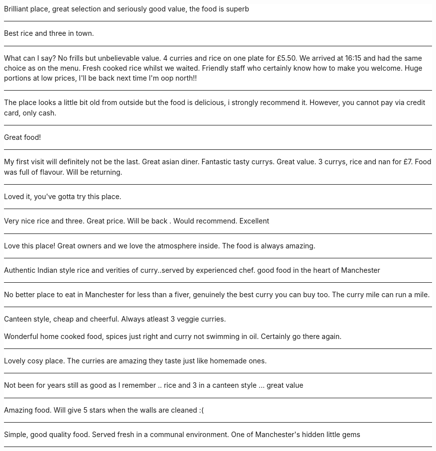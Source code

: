 Brilliant place, great selection and seriously good value, the food is superb

---
Best rice and three in town.

---
What can I say? No frills but unbelievable value. 4 curries and rice on one plate for £5.50. We arrived at 16:15 and had the same choice as on the menu. Fresh cooked rice whilst we waited. Friendly staff who certainly know how to make you welcome. Huge portions at low prices, I'll be back next time I'm oop north!!

---
The place looks a little bit old from outside but the food is delicious, i strongly recommend it. However, you cannot pay via credit card, only cash.

---
Great food!

---
My first visit will definitely not be the last. Great asian diner. Fantastic tasty currys. Great value. 3 currys, rice and nan for £7. Food was full of flavour. Will be returning.

---
Loved it, you've gotta try this place.

---
Very nice rice and three. Great price.  Will be back . Would recommend. Excellent

---
Love this place! Great owners and we love the atmosphere inside. The food is always amazing.

---
Authentic Indian style rice and verities of curry..served by experienced chef. good food in the heart of Manchester

---
No better place to eat in Manchester for less than a fiver, genuinely the best curry you can buy too. The curry mile can run a mile.

---
Canteen style, cheap and cheerful. Always atleast 3 veggie curries.

Wonderful home cooked food, spices just right and curry not swimming in oil. Certainly go there again.

---
Lovely cosy place. The curries are amazing they taste just like homemade ones.

---
Not been for years still as good as I remember   .. rice and 3 in a canteen style ... great value

---
Amazing food. Will give 5 stars when the walls are cleaned :(

---
Simple, good quality food. Served fresh in a communal environment. One of Manchester's hidden little gems

---